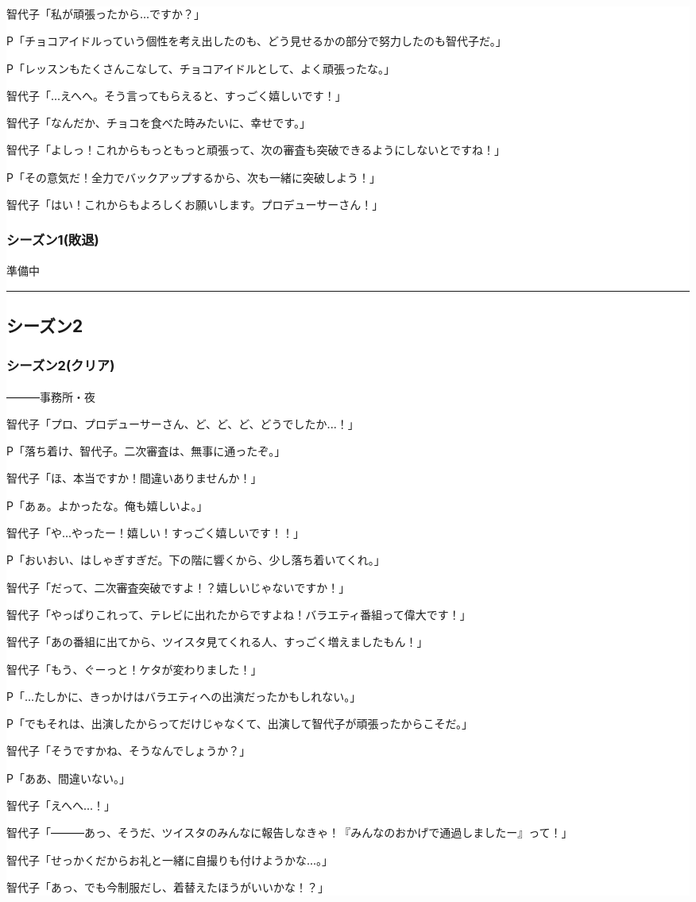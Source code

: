 智代子「私が頑張ったから...ですか？」

P「チョコアイドルっていう個性を考え出したのも、どう見せるかの部分で努力したのも智代子だ。」

P「レッスンもたくさんこなして、チョコアイドルとして、よく頑張ったな。」

智代子「...えへへ。そう言ってもらえると、すっごく嬉しいです！」

智代子「なんだか、チョコを食べた時みたいに、幸せです。」

智代子「よしっ！これからもっともっと頑張って、次の審査も突破できるようにしないとですね！」

P「その意気だ！全力でバックアップするから、次も一緒に突破しよう！」

智代子「はい！これからもよろしくお願いします。プロデューサーさん！」

### シーズン1(敗退)

準備中

---
## シーズン2
### シーズン2(クリア)

––––––事務所・夜

智代子「プロ、プロデューサーさん、ど、ど、ど、どうでしたか...！」

P「落ち着け、智代子。二次審査は、無事に通ったぞ。」

智代子「ほ、本当ですか！間違いありませんか！」

P「あぁ。よかったな。俺も嬉しいよ。」

智代子「や...やったー！嬉しい！すっごく嬉しいです！！」

P「おいおい、はしゃぎすぎだ。下の階に響くから、少し落ち着いてくれ。」

智代子「だって、二次審査突破ですよ！？嬉しいじゃないですか！」

智代子「やっぱりこれって、テレビに出れたからですよね！バラエティ番組って偉大です！」

智代子「あの番組に出てから、ツイスタ見てくれる人、すっごく増えましたもん！」

智代子「もう、ぐーっと！ケタが変わりました！」

P「...たしかに、きっかけはバラエティへの出演だったかもしれない。」

P「でもそれは、出演したからってだけじゃなくて、出演して智代子が頑張ったからこそだ。」

智代子「そうですかね、そうなんでしょうか？」

P「ああ、間違いない。」

智代子「えへへ...！」

智代子「––––––あっ、そうだ、ツイスタのみんなに報告しなきゃ！『みんなのおかげで通過しましたー』って！」

智代子「せっかくだからお礼と一緒に自撮りも付けようかな...。」

智代子「あっ、でも今制服だし、着替えたほうがいいかな！？」
